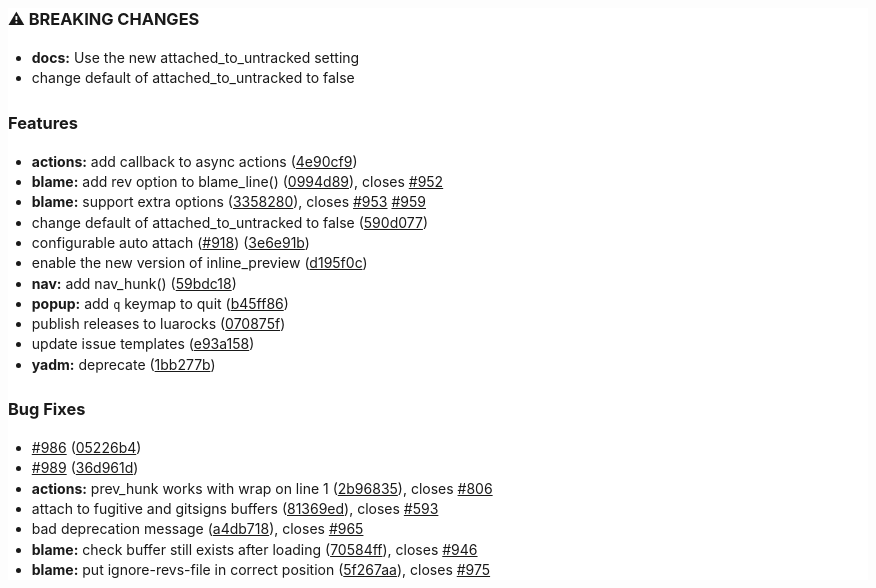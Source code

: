 
### ⚠ BREAKING CHANGES

* **docs:** Use the new attached_to_untracked setting
* change default of attached_to_untracked to false

### Features

* **actions:** add callback to async actions ([4e90cf9](https://github.com/lewis6991/gitsigns.nvim/commit/4e90cf984ced787b7439c42678ec957da3583049))
* **blame:** add rev option to blame_line() ([0994d89](https://github.com/lewis6991/gitsigns.nvim/commit/0994d89323c2ebb4abb38cab15aad00913588b0f)), closes [#952](https://github.com/lewis6991/gitsigns.nvim/issues/952)
* **blame:** support extra options ([3358280](https://github.com/lewis6991/gitsigns.nvim/commit/3358280054808b45f711191df481fcffc12ca761)), closes [#953](https://github.com/lewis6991/gitsigns.nvim/issues/953) [#959](https://github.com/lewis6991/gitsigns.nvim/issues/959)
* change default of attached_to_untracked to false ([590d077](https://github.com/lewis6991/gitsigns.nvim/commit/590d077c551c0bd2fc8b9f658e4704ccd0423a2e))
* configurable auto attach ([#918](https://github.com/lewis6991/gitsigns.nvim/issues/918)) ([3e6e91b](https://github.com/lewis6991/gitsigns.nvim/commit/3e6e91b09f0468c32d3b96dcacf4b947f037ce25))
* enable the new version of inline_preview ([d195f0c](https://github.com/lewis6991/gitsigns.nvim/commit/d195f0c35ced5174d3ecce1c4c8ebb3b5bc23fa9))
* **nav:** add nav_hunk() ([59bdc18](https://github.com/lewis6991/gitsigns.nvim/commit/59bdc1851c7aba8a86ded87fe075ef6de499045c))
* **popup:** add `q` keymap to quit ([b45ff86](https://github.com/lewis6991/gitsigns.nvim/commit/b45ff86f5618d1421a88c12d4feb286b80a1e2d3))
* publish releases to luarocks ([070875f](https://github.com/lewis6991/gitsigns.nvim/commit/070875f9e4eb81eb20cb60996cd1d9086d94b05e))
* update issue templates ([e93a158](https://github.com/lewis6991/gitsigns.nvim/commit/e93a158b8773946dc9940a4321d35c1b52c8e293))
* **yadm:** deprecate ([1bb277b](https://github.com/lewis6991/gitsigns.nvim/commit/1bb277b41d65f68b091e4ab093f59e68a0def2a6))


### Bug Fixes

* [#986](https://github.com/lewis6991/gitsigns.nvim/issues/986) ([05226b4](https://github.com/lewis6991/gitsigns.nvim/commit/05226b4d41226af8045841b3e56b6cc12d7a1cd0))
* [#989](https://github.com/lewis6991/gitsigns.nvim/issues/989) ([36d961d](https://github.com/lewis6991/gitsigns.nvim/commit/36d961d3d11b72229aaa576dfc8e7f5e05510af8))
* **actions:** prev_hunk works with wrap on line 1 ([2b96835](https://github.com/lewis6991/gitsigns.nvim/commit/2b96835a2b700f31303ebad0696f0abdbe8477ed)), closes [#806](https://github.com/lewis6991/gitsigns.nvim/issues/806)
* attach to fugitive and gitsigns buffers ([81369ed](https://github.com/lewis6991/gitsigns.nvim/commit/81369ed5405ec0c5d55a9608b495dbf827415116)), closes [#593](https://github.com/lewis6991/gitsigns.nvim/issues/593)
* bad deprecation message ([a4db718](https://github.com/lewis6991/gitsigns.nvim/commit/a4db718c78bff65198e3b63f1043f1e7bb5e05c8)), closes [#965](https://github.com/lewis6991/gitsigns.nvim/issues/965)
* **blame:** check buffer still exists after loading ([70584ff](https://github.com/lewis6991/gitsigns.nvim/commit/70584ff9aae8078b64430c574079d79620b8f06d)), closes [#946](https://github.com/lewis6991/gitsigns.nvim/issues/946)
* **blame:** put ignore-revs-file in correct position ([5f267aa](https://github.com/lewis6991/gitsigns.nvim/commit/5f267aa2fec145eb9fa11be8ae7b3d8b1939fe00)), closes [#975](https://github.com/lewis6991/gitsigns.nvim/issues/975)
